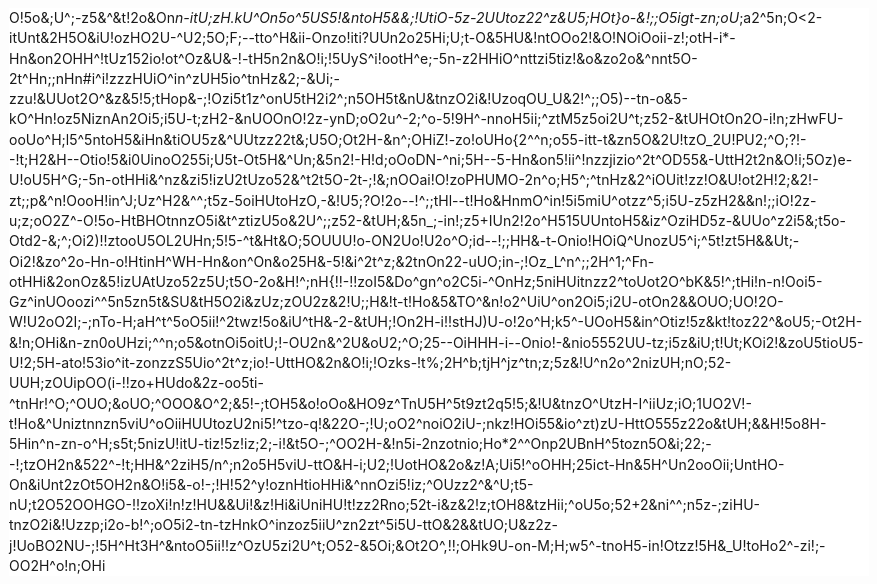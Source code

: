 O!5o&;U^;-z5&^&t!2o&On*n-itU;zH.kU^On5o^5US5!&ntoH5&&;!UtiO-5z-2UUtoz22^z&U5;HOt}o-&!;;O5igt-zn;oU*;a2^5n;O<2-itUnt&2H5O&iU!ozHO2U-^U2;5O;F;--tto^H&ii-Onzo!iti?UUn2o25Hi;U;t-O&5HU&!ntOOo2!&O!NOiOoii-z!;otH-i*-Hn&on2OHH^!tUz152io!ot^Oz&U&-!-tH5n2n&O!i;!5UyS^i!ootH^e;-5n-z2HHiO^nttzi5tiz!&o&zo2o&^nnt5O-2t^Hn;;nHn#i^i!zzzHUiO^in^zUH5io^tnHz&2;-&Ui;-zzu!&UUot2O^&z&5!5;tHop&-;!Ozi5t1z^onU5tH2i2^;n5OH5t&nU&tnzO2i&!UzoqOU_U&2!^;;O5)--tn-o&5-kO^Hn!oz5NiznAn2Oi5;i5U-t;zH2-&nUOOnO!2z-ynD;oO2u^-2;^o-5!9H^-nnoH5ii;^ztM5z5oi2U^t;z52-&tUHOtOn2O-i!n;zHwFU-ooUo^H;l5^5ntoH5&iHn&tiOU5z&^UUtzz22t&;U5O;Ot2H-&n^;OHiZ!-zo!oUHo{2^^n;o55-itt-t&zn5O&2U!tzO_2U!PU2;^O;?!--!t;H2&H--Otio!5&i0UinoO255i;U5t-Ot5H&^Un;&5n2!-H!d;oOoDN-^ni;5H--5-Hn&on5!ii^!nzzjizio^2t^OD55&-UttH2t2n&O!i;5Oz)e-U!oU5H^G;-5n-otHHi&^nz&zi5!izU2tUzo52&^t2t5O-2t-;!&;nOOai!O!zoPHUMO-2n^o;H5^;^tnHz&2^iOUit!zz!O&U!ot2H!2;&2!-zt;;p&^n!OooH!in^J;Uz^H2&^^;t5z-5oiHUtoHzO,-&!U5;?O!2o--!^;;tHl--t!Ho&HnmO^in!5i5miU^otzz^5;i5U-z5zH2&&n!;;iO!2z-u;z;oO2Z^-O!5o-HtBHOtnnzO5i&t^ztizU5o&2U^;;z52-&tUH;&5n_;-in!;z5+IUn2!2o^H515UUntoH5&iz^OziHD5z-&UUo^z2i5&;t5o-Otd2-&;^;Oi2)!!ztooU5OL2UHn;5!5-^t&Ht&O;5OUUU!o-ON2Uo!U2o^O;id--!;;HH&-t-Onio!HOiQ^UnozU5^i;^5t!zt5H&&Ut;-Oi2!&zo^2o-Hn-o!HtinH^WH-Hn&on^On&o25H&-5!&i^2t^z;&2tnOn22-uUO;in-;!Oz_L^n^;;2H^1;^Fn-otHHi&2onOz&5!izUAtUzo52z5U;t5O-2o&H!^;nH{!!-!!zoI5&Do^gn^o2C5i-^OnHz;5niHUitnzz2^toUot2O^bK&5!^;tHi!n-n!Ooi5-Gz^inUOoozi^^5n5zn5t&SU&tH5O2i&zUz;zOU2z&2!U;;H&!t-t!Ho&5&TO^&n!o2^UiU^on2Oi5;i2U-otOn2&&OUO;UO!2O-W!U2oO2I;-;nTo-H;aH^t^5oO5ii!^2twz!5o&iU^tH&-2-&tUH;!On2H-i!!stHJ)U-o!2o^H;k5^-UOoH5&in^Otiz!5z&kt!toz22^&oU5;-Ot2H-&!n;OHi&n-zn0oUHzi;^^n;o5&otnOi5oitU;!-OU2n&^2U&oU2;^O;25--OiHHH-i--Onio!-&nio5552UU-tz;i5z&iU;t!Ut;KOi2!&zoU5tioU5-U!2;5H-ato!53io^it-zonzzS5Uio^2t^z;io!-UttHO&2n&O!i;!Ozks-!t%;2H^b;tjH^jz^tn;z;5z&!U^n2o^2nizUH;nO;52-UUH;zOUipOO(i-!!zo+HUdo&2z-oo5ti-^tnHr!^O;^OUO;&oUO;^OOO&O^2;&5!-;tOH5&o!oOo&HO9z^TnU5H^5t9zt2q5!5;&!U&tnzO^UtzH-I^iiUz;iO;1UO2V!-t!Ho&^Uniztnnzn5viU^oOiiHUUtozU2ni5!^tzo-q!&22O-;!U;oO2^noiO2iU-;nkz!HOi55&io^zt)zU-HttO555z22o&tUH;&&H!5o8H-5Hin^n-zn-o^H;s5t;5nizU!itU-tiz!5z!iz;2;-i!&t5O-;^OO2H-&!n5i-2nzotnio;Ho*2^^Onp2UBnH^5tozn5O&i;22;--!;tzOH2n&522^-!t;HH&^2ziH5/n^;n2o5H5viU-ttO&H-i;U2;!UotHO&2o&z!A;Ui5!^oOHH;25ict-Hn&5H^Un2ooOii;UntHO-On&iUnt2zOt5OH2n&O!i5&-o!-;!H!52^y!oznHtioHHi&^nnOzi5!iz;^OUzz2^&^U;t5-nU;t2O52OOHGO-!!zoXi!n!z!HU&&Ui!&z!Hi&iUniHU!t!zz2Rno;52t-i&z&2!z;tOH8&tzHii;^oU5o;52+2&ni^^;n5z-;ziHU-tnzO2i&!Uzzp;i2o-b!^;oO5i2-tn-tzHnkO^inzoz5iiU^zn2zt^5i5U-ttO&2&&tUO;U&z2z-j!UoBO2NU-;!5H^Ht3H^&ntoO5ii!!z^OzU5zi2U^t;O52-&5Oi;&Ot2O^,!!;OHk9U-on-M;H;w5^-tnoH5-in!Otzz!5H&_U!toHo2^-zi!;-OO2H^o!n;OHi
